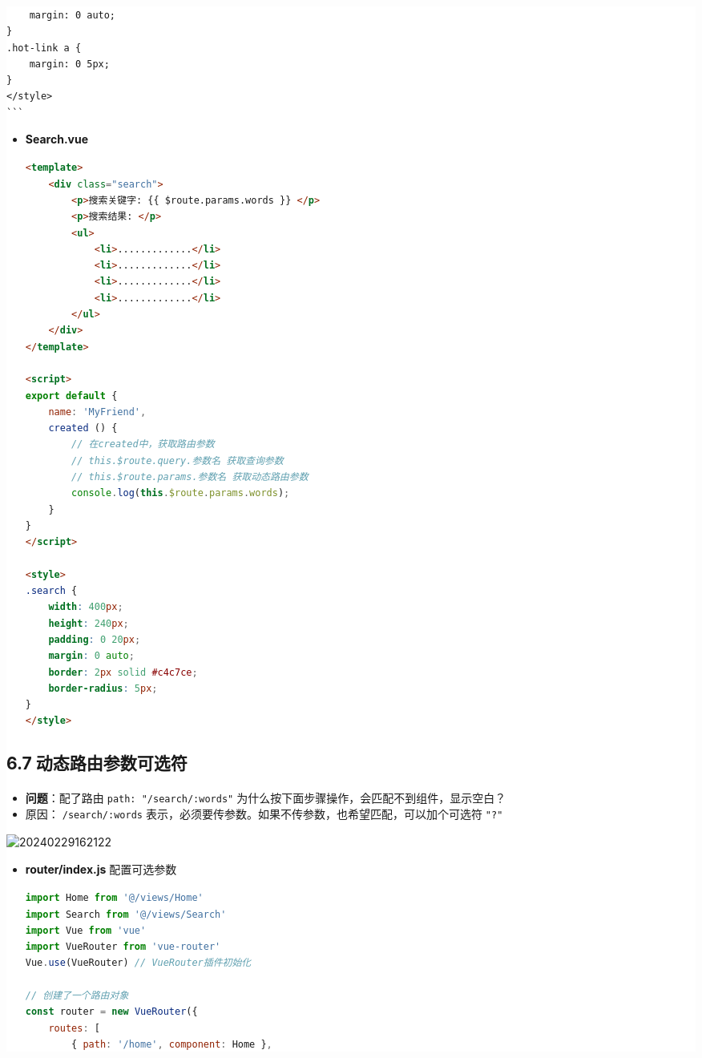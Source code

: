         margin: 0 auto;
    }
    .hot-link a {
        margin: 0 5px;
    }
    </style>
    ```

- **Search.vue**
    ```html
    <template>
        <div class="search">
            <p>搜索关键字: {{ $route.params.words }} </p>
            <p>搜索结果: </p>
            <ul>
                <li>.............</li>
                <li>.............</li>
                <li>.............</li>
                <li>.............</li>
            </ul>
        </div>
    </template>

    <script>
    export default {
        name: 'MyFriend',
        created () {
            // 在created中，获取路由参数
            // this.$route.query.参数名 获取查询参数
            // this.$route.params.参数名 获取动态路由参数
            console.log(this.$route.params.words);
        }
    }
    </script>

    <style>
    .search {
        width: 400px;
        height: 240px;
        padding: 0 20px;
        margin: 0 auto;
        border: 2px solid #c4c7ce;
        border-radius: 5px;
    }
    </style>
    ```

## 6.7 动态路由参数可选符
- **问题**：配了路由 `path: "/search/:words"` 为什么按下面步骤操作，会匹配不到组件，显示空白？
- 原因： `/search/:words` 表示，必须要传参数。如果不传参数，也希望匹配，可以加个可选符 `"?"`

![20240229162122](https://raw.githubusercontent.com/fannkaii/MyPicBed/master/images/20240229162122.png)

- **router/index.js** 配置可选参数
    ```javascript
    import Home from '@/views/Home'
    import Search from '@/views/Search'
    import Vue from 'vue'
    import VueRouter from 'vue-router'
    Vue.use(VueRouter) // VueRouter插件初始化

    // 创建了一个路由对象
    const router = new VueRouter({
        routes: [
            { path: '/home', component: Home },